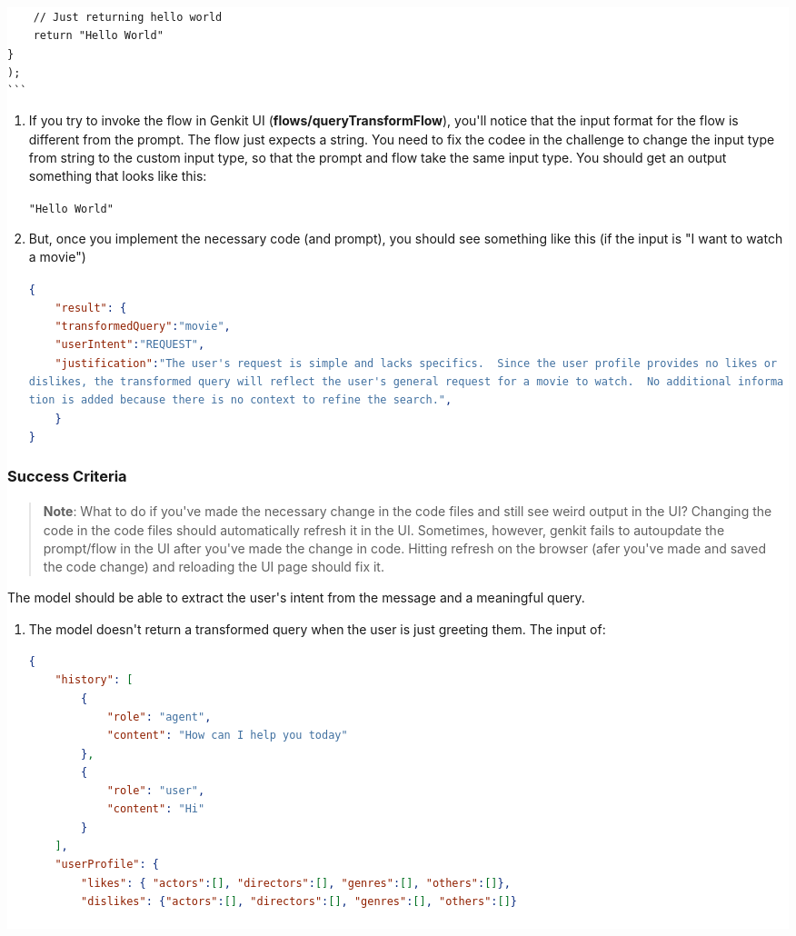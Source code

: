         // Just returning hello world
        return "Hello World"
    }
    );
    ```

1. If you try to invoke the flow in Genkit UI (**flows/queryTransformFlow**), you'll notice that the input format for the flow is different from the prompt. The flow just expects a string. You need to fix the codee in the challenge to change the input type from string to the custom input type, so that the prompt and flow take the same input type.
You should get an output something that looks like this:

    ```text
    "Hello World"
    ```

1. But, once you implement the necessary code (and prompt), you should see something like this (if the input is "I want to watch a movie")

    ```json
    {
        "result": {
        "transformedQuery":"movie",
        "userIntent":"REQUEST",
        "justification":"The user's request is simple and lacks specifics.  Since the user profile provides no likes or dislikes, the transformed query will reflect the user's general request for a movie to watch.  No additional information is added because there is no context to refine the search.",
        }
    }
    ```

### Success Criteria

> **Note**: What to do if you've made the necessary change in the code files and still see weird output in the UI? Changing the code in the code files should automatically refresh it in the UI. Sometimes, however, genkit fails to autoupdate the prompt/flow in the UI after you've made the change in code. Hitting refresh on the browser (afer you've made and saved the code change) and reloading the UI page should fix it.

The model should be able to extract the user's intent from the message and a meaningful query.

1. The model doesn't return a transformed query when the user is just greeting them.
The input of:

    ```json
    {
        "history": [
            {
                "role": "agent",
                "content": "How can I help you today"
            },
            {
                "role": "user",
                "content": "Hi"
            }
        ],
        "userProfile": {
            "likes": { "actors":[], "directors":[], "genres":[], "others":[]},
            "dislikes": {"actors":[], "directors":[], "genres":[], "others":[]}
           